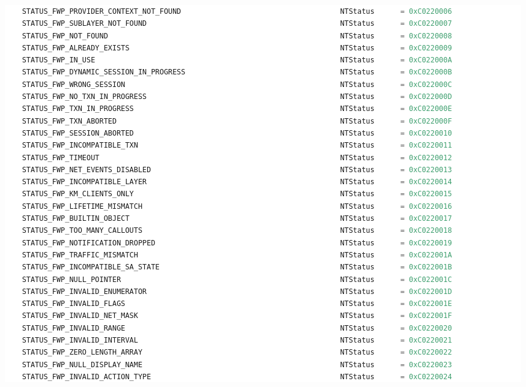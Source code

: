 ```go
	STATUS_FWP_PROVIDER_CONTEXT_NOT_FOUND                                     NTStatus      = 0xC0220006
	STATUS_FWP_SUBLAYER_NOT_FOUND                                             NTStatus      = 0xC0220007
	STATUS_FWP_NOT_FOUND                                                      NTStatus      = 0xC0220008
	STATUS_FWP_ALREADY_EXISTS                                                 NTStatus      = 0xC0220009
	STATUS_FWP_IN_USE                                                         NTStatus      = 0xC022000A
	STATUS_FWP_DYNAMIC_SESSION_IN_PROGRESS                                    NTStatus      = 0xC022000B
	STATUS_FWP_WRONG_SESSION                                                  NTStatus      = 0xC022000C
	STATUS_FWP_NO_TXN_IN_PROGRESS                                             NTStatus      = 0xC022000D
	STATUS_FWP_TXN_IN_PROGRESS                                                NTStatus      = 0xC022000E
	STATUS_FWP_TXN_ABORTED                                                    NTStatus      = 0xC022000F
	STATUS_FWP_SESSION_ABORTED                                                NTStatus      = 0xC0220010
	STATUS_FWP_INCOMPATIBLE_TXN                                               NTStatus      = 0xC0220011
	STATUS_FWP_TIMEOUT                                                        NTStatus      = 0xC0220012
	STATUS_FWP_NET_EVENTS_DISABLED                                            NTStatus      = 0xC0220013
	STATUS_FWP_INCOMPATIBLE_LAYER                                             NTStatus      = 0xC0220014
	STATUS_FWP_KM_CLIENTS_ONLY                                                NTStatus      = 0xC0220015
	STATUS_FWP_LIFETIME_MISMATCH                                              NTStatus      = 0xC0220016
	STATUS_FWP_BUILTIN_OBJECT                                                 NTStatus      = 0xC0220017
	STATUS_FWP_TOO_MANY_CALLOUTS                                              NTStatus      = 0xC0220018
	STATUS_FWP_NOTIFICATION_DROPPED                                           NTStatus      = 0xC0220019
	STATUS_FWP_TRAFFIC_MISMATCH                                               NTStatus      = 0xC022001A
	STATUS_FWP_INCOMPATIBLE_SA_STATE                                          NTStatus      = 0xC022001B
	STATUS_FWP_NULL_POINTER                                                   NTStatus      = 0xC022001C
	STATUS_FWP_INVALID_ENUMERATOR                                             NTStatus      = 0xC022001D
	STATUS_FWP_INVALID_FLAGS                                                  NTStatus      = 0xC022001E
	STATUS_FWP_INVALID_NET_MASK                                               NTStatus      = 0xC022001F
	STATUS_FWP_INVALID_RANGE                                                  NTStatus      = 0xC0220020
	STATUS_FWP_INVALID_INTERVAL                                               NTStatus      = 0xC0220021
	STATUS_FWP_ZERO_LENGTH_ARRAY                                              NTStatus      = 0xC0220022
	STATUS_FWP_NULL_DISPLAY_NAME                                              NTStatus      = 0xC0220023
	STATUS_FWP_INVALID_ACTION_TYPE                                            NTStatus      = 0xC0220024
```